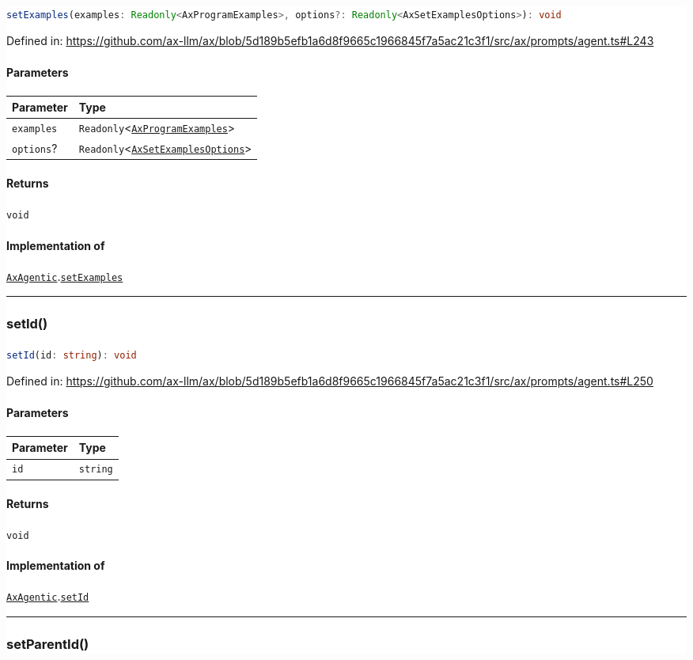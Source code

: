 ```ts
setExamples(examples: Readonly<AxProgramExamples>, options?: Readonly<AxSetExamplesOptions>): void
```

Defined in: https://github.com/ax-llm/ax/blob/5d189b5efb1a6d8f9665c1966845f7a5ac21c3f1/src/ax/prompts/agent.ts#L243

#### Parameters

| Parameter | Type |
| :------ | :------ |
| `examples` | `Readonly`\<[`AxProgramExamples`](/api/#03-apidocs/typealiasaxprogramexamples)\> |
| `options`? | `Readonly`\<[`AxSetExamplesOptions`](/api/#03-apidocs/typealiasaxsetexamplesoptions)\> |

#### Returns

`void`

#### Implementation of

[`AxAgentic`](/api/#03-apidocs/interfaceaxagentic).[`setExamples`](/api/#03-apidocs/interfaceaxagenticmdsetexamples)

***

<a id="setId"></a>

### setId()

```ts
setId(id: string): void
```

Defined in: https://github.com/ax-llm/ax/blob/5d189b5efb1a6d8f9665c1966845f7a5ac21c3f1/src/ax/prompts/agent.ts#L250

#### Parameters

| Parameter | Type |
| :------ | :------ |
| `id` | `string` |

#### Returns

`void`

#### Implementation of

[`AxAgentic`](/api/#03-apidocs/interfaceaxagentic).[`setId`](/api/#03-apidocs/interfaceaxagenticmdsetid)

***

<a id="setParentId"></a>

### setParentId()
